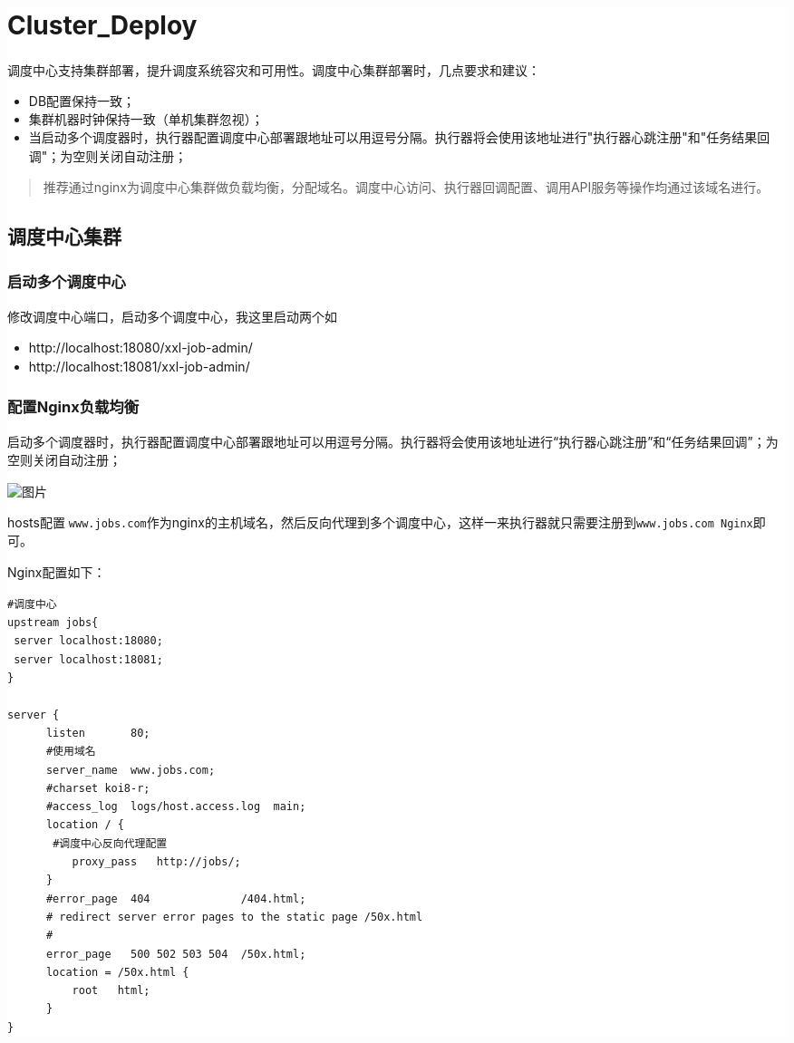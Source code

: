 

# Cluster_Deploy

调度中心支持集群部署，提升调度系统容灾和可用性。调度中心集群部署时，几点要求和建议：

- DB配置保持一致；
- 集群机器时钟保持一致（单机集群忽视）；
- 当启动多个调度器时，执行器配置调度中心部署跟地址可以用逗号分隔。执行器将会使用该地址进行"执行器心跳注册"和"任务结果回调"；为空则关闭自动注册；



> 推荐通过nginx为调度中心集群做负载均衡，分配域名。调度中心访问、执行器回调配置、调用API服务等操作均通过该域名进行。



## 调度中心集群

### 启动多个调度中心

修改调度中心端口，启动多个调度中心，我这里启动两个如

- http://localhost:18080/xxl-job-admin/
- http://localhost:18081/xxl-job-admin/



### 配置Nginx负载均衡

启动多个调度器时，执行器配置调度中心部署跟地址可以用逗号分隔。执行器将会使用该地址进行“执行器心跳注册”和“任务结果回调”；为空则关闭自动注册；

![图片](https://oss.xubighead.top/oss/image/202506/1930439480277307394.jpg)



hosts配置 `www.jobs.com`作为nginx的主机域名，然后反向代理到多个调度中心，这样一来执行器就只需要注册到`www.jobs.com Nginx`即可。



Nginx配置如下：

```nginx
#调度中心
upstream jobs{
 server localhost:18080;
 server localhost:18081;
}

server {
      listen       80;
      #使用域名
      server_name  www.jobs.com;
      #charset koi8-r;
      #access_log  logs/host.access.log  main;
      location / {
       #调度中心反向代理配置
          proxy_pass   http://jobs/;
      }
      #error_page  404              /404.html;
      # redirect server error pages to the static page /50x.html
      #
      error_page   500 502 503 504  /50x.html;
      location = /50x.html {
          root   html;
      }
}
```
